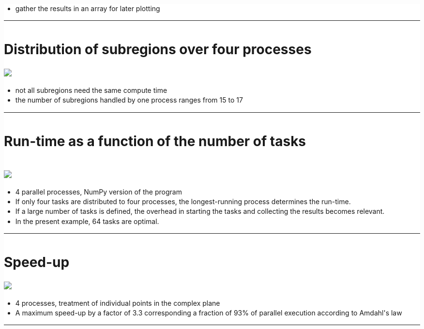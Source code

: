 </v-click>
<v-click at="3">

* gather the results in an array for later plotting

</v-click>

---

# Distribution of subregions over four processes

<div class="grid grid-cols-[50%_1fr] gap-4">
<div>

<img src="/images/mandelbrot_tiles.png" style="width: 100%; margin: auto">
</div><div>

* not all subregions need the same compute time
* the number of subregions handled by one process ranges from 15 to 17

</div></div>

---

# Run-time as a function of the number of tasks

<br />

<img src="/images/mandelbrot_parallel.png" style="width: 100%; margin: auto">

<br />

* 4 parallel processes, NumPy version of the program
* If only four tasks are distributed to four processes, the longest-running process
  determines the run-time.
* If a large number of tasks is defined, the overhead in starting the tasks and collecting
  the results becomes relevant.
* In the present example, 64 tasks are optimal.

---

# Speed-up

<img src="/images/parallel_time.png" style="width: 100%; margin: auto">

<br />

* 4 processes, treatment of individual points in the complex plane
* A maximum speed-up by a factor of 3.3 corresponding a fraction of 93% of 
  parallel execution according to Amdahl's law

---
